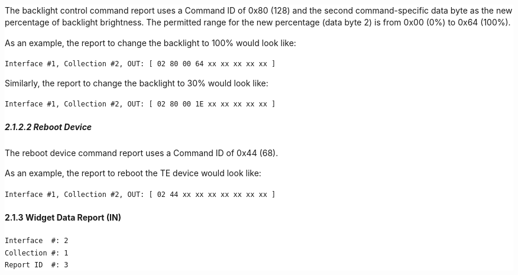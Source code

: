 The backlight control command report uses a Command ID of 0x80 (128) and the second command-specific data byte as the new percentage of backlight brightness.
The permitted range for the new percentage (data byte 2) is from 0x00 (0%) to 0x64 (100%).

As an example, the report to change the backlight to 100% would look like:

	Interface #1, Collection #2, OUT: [ 02 80 00 64 xx xx xx xx xx ]

Similarly, the report to change the backlight to 30% would look like:

	Interface #1, Collection #2, OUT: [ 02 80 00 1E xx xx xx xx xx ]

##### 2.1.2.2 Reboot Device #####

The reboot device command report uses a Command ID of 0x44 (68).

As an example, the report to reboot the TE device would look like:

    Interface #1, Collection #2, OUT: [ 02 44 xx xx xx xx xx xx xx ]

#### 2.1.3 Widget Data Report (IN) ####

    Interface  #: 2
    Collection #: 1
    Report ID  #: 3
